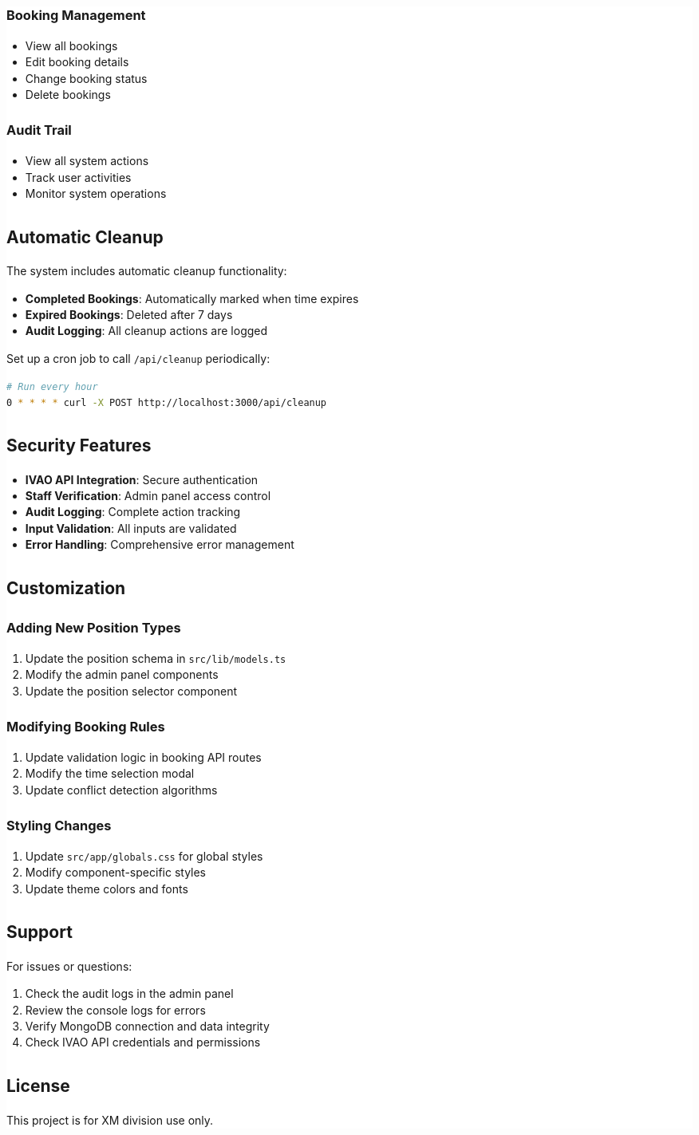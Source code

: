 ### Booking Management
- View all bookings
- Edit booking details
- Change booking status
- Delete bookings

### Audit Trail
- View all system actions
- Track user activities
- Monitor system operations

## Automatic Cleanup

The system includes automatic cleanup functionality:
- **Completed Bookings**: Automatically marked when time expires
- **Expired Bookings**: Deleted after 7 days
- **Audit Logging**: All cleanup actions are logged

Set up a cron job to call `/api/cleanup` periodically:
```bash
# Run every hour
0 * * * * curl -X POST http://localhost:3000/api/cleanup
```

## Security Features

- **IVAO API Integration**: Secure authentication
- **Staff Verification**: Admin panel access control
- **Audit Logging**: Complete action tracking
- **Input Validation**: All inputs are validated
- **Error Handling**: Comprehensive error management

## Customization

### Adding New Position Types
1. Update the position schema in `src/lib/models.ts`
2. Modify the admin panel components
3. Update the position selector component

### Modifying Booking Rules
1. Update validation logic in booking API routes
2. Modify the time selection modal
3. Update conflict detection algorithms

### Styling Changes
1. Update `src/app/globals.css` for global styles
2. Modify component-specific styles
3. Update theme colors and fonts

## Support

For issues or questions:
1. Check the audit logs in the admin panel
2. Review the console logs for errors
3. Verify MongoDB connection and data integrity
4. Check IVAO API credentials and permissions

## License

This project is for XM division use only.